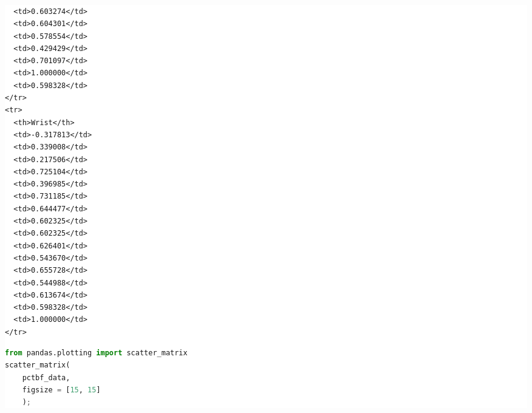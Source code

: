       <td>0.603274</td>
      <td>0.604301</td>
      <td>0.578554</td>
      <td>0.429429</td>
      <td>0.701097</td>
      <td>1.000000</td>
      <td>0.598328</td>
    </tr>
    <tr>
      <th>Wrist</th>
      <td>-0.317813</td>
      <td>0.339008</td>
      <td>0.217506</td>
      <td>0.725104</td>
      <td>0.396985</td>
      <td>0.731185</td>
      <td>0.644477</td>
      <td>0.602325</td>
      <td>0.602325</td>
      <td>0.626401</td>
      <td>0.543670</td>
      <td>0.655728</td>
      <td>0.544988</td>
      <td>0.613674</td>
      <td>0.598328</td>
      <td>1.000000</td>
    </tr>
  </tbody>
</table>
</div>




```python
from pandas.plotting import scatter_matrix
scatter_matrix(
    pctbf_data,
    figsize = [15, 15]
    );
```


    